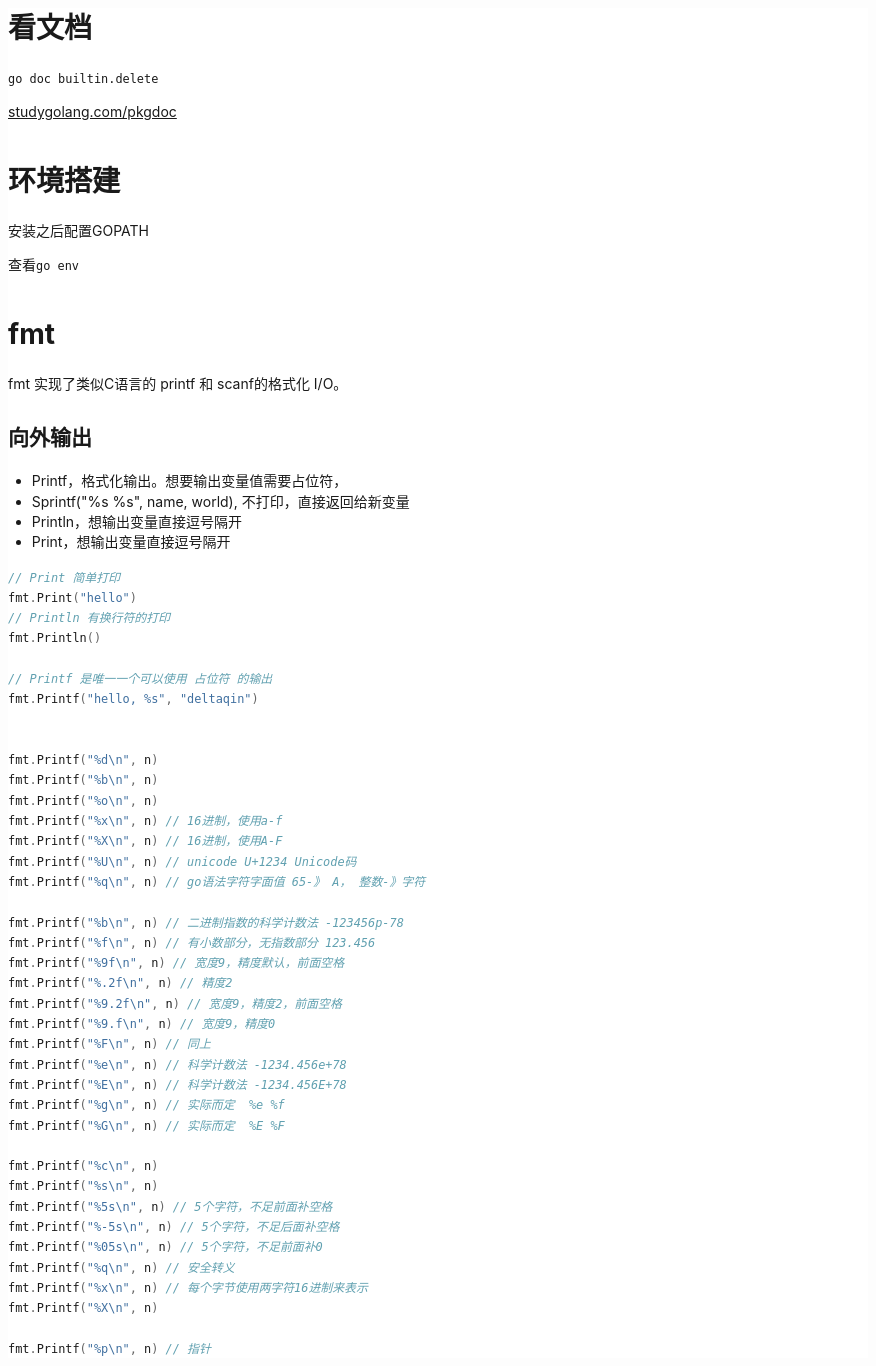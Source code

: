# 看文档
`go doc builtin.delete`

[studygolang.com/pkgdoc](https://studygolang.com/pkgdoc)

# 环境搭建

安装之后配置GOPATH

查看`go env`


# fmt
fmt 实现了类似C语言的 printf 和 scanf的格式化 I/O。

## 向外输出
- Printf，格式化输出。想要输出变量值需要占位符，
- Sprintf("%s %s", name, world), 不打印，直接返回给新变量
- Println，想输出变量直接逗号隔开
- Print，想输出变量直接逗号隔开

```go
// Print 简单打印
fmt.Print("hello")
// Println 有换行符的打印
fmt.Println()

// Printf 是唯一一个可以使用 占位符 的输出
fmt.Printf("hello, %s", "deltaqin")


fmt.Printf("%d\n", n)
fmt.Printf("%b\n", n)
fmt.Printf("%o\n", n)
fmt.Printf("%x\n", n) // 16进制，使用a-f
fmt.Printf("%X\n", n) // 16进制，使用A-F
fmt.Printf("%U\n", n) // unicode U+1234 Unicode码
fmt.Printf("%q\n", n) // go语法字符字面值 65-》 A， 整数-》字符

fmt.Printf("%b\n", n) // 二进制指数的科学计数法 -123456p-78
fmt.Printf("%f\n", n) // 有小数部分，无指数部分 123.456
fmt.Printf("%9f\n", n) // 宽度9，精度默认，前面空格
fmt.Printf("%.2f\n", n) // 精度2
fmt.Printf("%9.2f\n", n) // 宽度9，精度2，前面空格
fmt.Printf("%9.f\n", n) // 宽度9，精度0
fmt.Printf("%F\n", n) // 同上
fmt.Printf("%e\n", n) // 科学计数法 -1234.456e+78
fmt.Printf("%E\n", n) // 科学计数法 -1234.456E+78
fmt.Printf("%g\n", n) // 实际而定  %e %f
fmt.Printf("%G\n", n) // 实际而定  %E %F

fmt.Printf("%c\n", n)
fmt.Printf("%s\n", n)
fmt.Printf("%5s\n", n) // 5个字符，不足前面补空格
fmt.Printf("%-5s\n", n) // 5个字符，不足后面补空格
fmt.Printf("%05s\n", n) // 5个字符，不足前面补0
fmt.Printf("%q\n", n) // 安全转义
fmt.Printf("%x\n", n) // 每个字节使用两字符16进制来表示
fmt.Printf("%X\n", n)

fmt.Printf("%p\n", n) // 指针
```